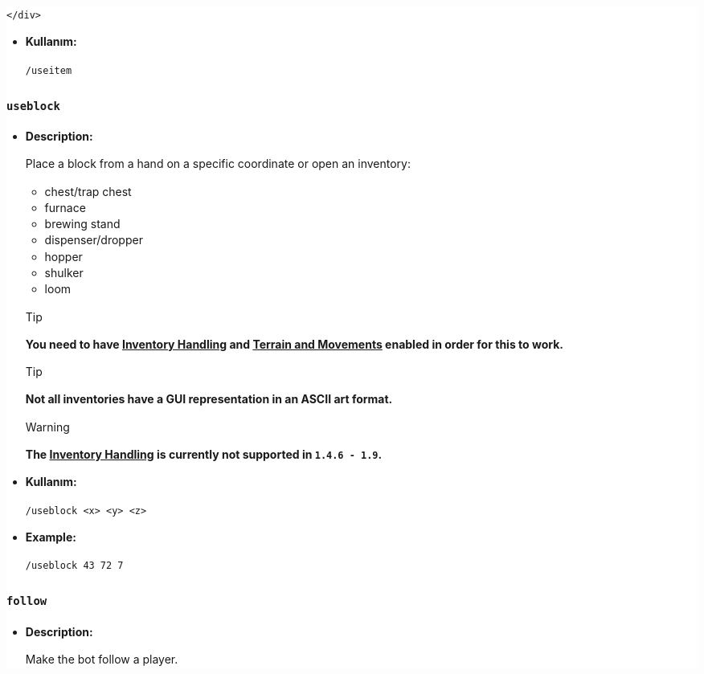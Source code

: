     </div>

-   **Kullanım:**

    ```
    /useitem
    ```

### `useblock`

-   **Description:**

    Place a block from a hand on a specific coordinate or open an inventory:

    -   chest/trap chest
    -   furnace
    -   brewing stand
    -   dispenser/dropper
    -   hopper
    -   shulker
    -   loom

    <div class="custom-container tip"><p class="custom-container-title">Tip</p>

    **You need to have [Inventory Handling](configuration.md#inventoryhandling) and [Terrain and Movements](configuration.md#terrainandmovements) enabled in order for this to work.**

    </div>

    <div class="custom-container tip"><p class="custom-container-title">Tip</p>

    **Not all inventories have a GUI representation in an ASCII art format.**

    </div>

    <div class="custom-container warning"><p class="custom-container-title">Warning</p>

    **The [Inventory Handling](configuration.md#inventoryhandling) is currently not supported in `1.4.6 - 1.9`.**

    </div>

-   **Kullanım:**

    ```
    /useblock <x> <y> <z>
    ```

-   **Example:**

    ```
    /useblock 43 72 7
    ```

### `follow`

-   **Description:**

    Make the bot follow a player.
